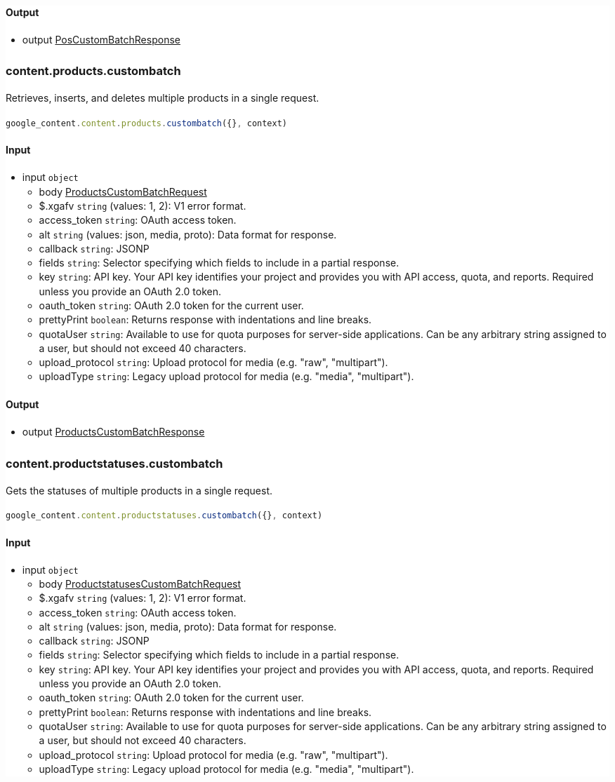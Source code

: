 #### Output
* output [PosCustomBatchResponse](#poscustombatchresponse)

### content.products.custombatch
Retrieves, inserts, and deletes multiple products in a single request.


```js
google_content.content.products.custombatch({}, context)
```

#### Input
* input `object`
  * body [ProductsCustomBatchRequest](#productscustombatchrequest)
  * $.xgafv `string` (values: 1, 2): V1 error format.
  * access_token `string`: OAuth access token.
  * alt `string` (values: json, media, proto): Data format for response.
  * callback `string`: JSONP
  * fields `string`: Selector specifying which fields to include in a partial response.
  * key `string`: API key. Your API key identifies your project and provides you with API access, quota, and reports. Required unless you provide an OAuth 2.0 token.
  * oauth_token `string`: OAuth 2.0 token for the current user.
  * prettyPrint `boolean`: Returns response with indentations and line breaks.
  * quotaUser `string`: Available to use for quota purposes for server-side applications. Can be any arbitrary string assigned to a user, but should not exceed 40 characters.
  * upload_protocol `string`: Upload protocol for media (e.g. "raw", "multipart").
  * uploadType `string`: Legacy upload protocol for media (e.g. "media", "multipart").

#### Output
* output [ProductsCustomBatchResponse](#productscustombatchresponse)

### content.productstatuses.custombatch
Gets the statuses of multiple products in a single request.


```js
google_content.content.productstatuses.custombatch({}, context)
```

#### Input
* input `object`
  * body [ProductstatusesCustomBatchRequest](#productstatusescustombatchrequest)
  * $.xgafv `string` (values: 1, 2): V1 error format.
  * access_token `string`: OAuth access token.
  * alt `string` (values: json, media, proto): Data format for response.
  * callback `string`: JSONP
  * fields `string`: Selector specifying which fields to include in a partial response.
  * key `string`: API key. Your API key identifies your project and provides you with API access, quota, and reports. Required unless you provide an OAuth 2.0 token.
  * oauth_token `string`: OAuth 2.0 token for the current user.
  * prettyPrint `boolean`: Returns response with indentations and line breaks.
  * quotaUser `string`: Available to use for quota purposes for server-side applications. Can be any arbitrary string assigned to a user, but should not exceed 40 characters.
  * upload_protocol `string`: Upload protocol for media (e.g. "raw", "multipart").
  * uploadType `string`: Legacy upload protocol for media (e.g. "media", "multipart").
